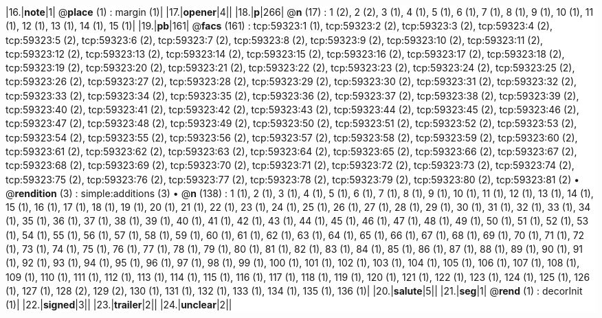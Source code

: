 |16.|__note__|1| @__place__ (1) : margin (1)|
|17.|__opener__|4||
|18.|__p__|266| @__n__ (17) : 1 (2), 2 (2), 3 (1), 4 (1), 5 (1), 6 (1), 7 (1), 8 (1), 9 (1), 10 (1), 11 (1), 12 (1), 13 (1), 14 (1), 15 (1)|
|19.|__pb__|161| @__facs__ (161) : tcp:59323:1 (1), tcp:59323:2 (2), tcp:59323:3 (2), tcp:59323:4 (2), tcp:59323:5 (2), tcp:59323:6 (2), tcp:59323:7 (2), tcp:59323:8 (2), tcp:59323:9 (2), tcp:59323:10 (2), tcp:59323:11 (2), tcp:59323:12 (2), tcp:59323:13 (2), tcp:59323:14 (2), tcp:59323:15 (2), tcp:59323:16 (2), tcp:59323:17 (2), tcp:59323:18 (2), tcp:59323:19 (2), tcp:59323:20 (2), tcp:59323:21 (2), tcp:59323:22 (2), tcp:59323:23 (2), tcp:59323:24 (2), tcp:59323:25 (2), tcp:59323:26 (2), tcp:59323:27 (2), tcp:59323:28 (2), tcp:59323:29 (2), tcp:59323:30 (2), tcp:59323:31 (2), tcp:59323:32 (2), tcp:59323:33 (2), tcp:59323:34 (2), tcp:59323:35 (2), tcp:59323:36 (2), tcp:59323:37 (2), tcp:59323:38 (2), tcp:59323:39 (2), tcp:59323:40 (2), tcp:59323:41 (2), tcp:59323:42 (2), tcp:59323:43 (2), tcp:59323:44 (2), tcp:59323:45 (2), tcp:59323:46 (2), tcp:59323:47 (2), tcp:59323:48 (2), tcp:59323:49 (2), tcp:59323:50 (2), tcp:59323:51 (2), tcp:59323:52 (2), tcp:59323:53 (2), tcp:59323:54 (2), tcp:59323:55 (2), tcp:59323:56 (2), tcp:59323:57 (2), tcp:59323:58 (2), tcp:59323:59 (2), tcp:59323:60 (2), tcp:59323:61 (2), tcp:59323:62 (2), tcp:59323:63 (2), tcp:59323:64 (2), tcp:59323:65 (2), tcp:59323:66 (2), tcp:59323:67 (2), tcp:59323:68 (2), tcp:59323:69 (2), tcp:59323:70 (2), tcp:59323:71 (2), tcp:59323:72 (2), tcp:59323:73 (2), tcp:59323:74 (2), tcp:59323:75 (2), tcp:59323:76 (2), tcp:59323:77 (2), tcp:59323:78 (2), tcp:59323:79 (2), tcp:59323:80 (2), tcp:59323:81 (2)  •  @__rendition__ (3) : simple:additions (3)  •  @__n__ (138) : 1 (1), 2 (1), 3 (1), 4 (1), 5 (1), 6 (1), 7 (1), 8 (1), 9 (1), 10 (1), 11 (1), 12 (1), 13 (1), 14 (1), 15 (1), 16 (1), 17 (1), 18 (1), 19 (1), 20 (1), 21 (1), 22 (1), 23 (1), 24 (1), 25 (1), 26 (1), 27 (1), 28 (1), 29 (1), 30 (1), 31 (1), 32 (1), 33 (1), 34 (1), 35 (1), 36 (1), 37 (1), 38 (1), 39 (1), 40 (1), 41 (1), 42 (1), 43 (1), 44 (1), 45 (1), 46 (1), 47 (1), 48 (1), 49 (1), 50 (1), 51 (1), 52 (1), 53 (1), 54 (1), 55 (1), 56 (1), 57 (1), 58 (1), 59 (1), 60 (1), 61 (1), 62 (1), 63 (1), 64 (1), 65 (1), 66 (1), 67 (1), 68 (1), 69 (1), 70 (1), 71 (1), 72 (1), 73 (1), 74 (1), 75 (1), 76 (1), 77 (1), 78 (1), 79 (1), 80 (1), 81 (1), 82 (1), 83 (1), 84 (1), 85 (1), 86 (1), 87 (1), 88 (1), 89 (1), 90 (1), 91 (1), 92 (1), 93 (1), 94 (1), 95 (1), 96 (1), 97 (1), 98 (1), 99 (1), 100 (1), 101 (1), 102 (1), 103 (1), 104 (1), 105 (1), 106 (1), 107 (1), 108 (1), 109 (1), 110 (1), 111 (1), 112 (1), 113 (1), 114 (1), 115 (1), 116 (1), 117 (1), 118 (1), 119 (1), 120 (1), 121 (1), 122 (1), 123 (1), 124 (1), 125 (1), 126 (1), 127 (1), 128 (2), 129 (2), 130 (1), 131 (1), 132 (1), 133 (1), 134 (1), 135 (1), 136 (1)|
|20.|__salute__|5||
|21.|__seg__|1| @__rend__ (1) : decorInit (1)|
|22.|__signed__|3||
|23.|__trailer__|2||
|24.|__unclear__|2||
